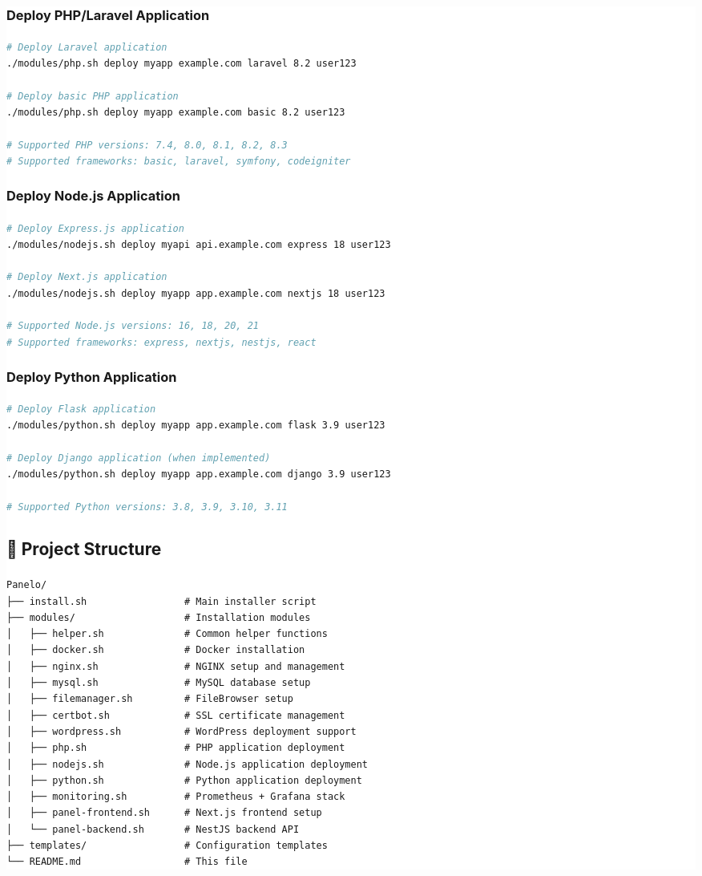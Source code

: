### Deploy PHP/Laravel Application

```bash
# Deploy Laravel application
./modules/php.sh deploy myapp example.com laravel 8.2 user123

# Deploy basic PHP application
./modules/php.sh deploy myapp example.com basic 8.2 user123

# Supported PHP versions: 7.4, 8.0, 8.1, 8.2, 8.3
# Supported frameworks: basic, laravel, symfony, codeigniter
```

### Deploy Node.js Application

```bash
# Deploy Express.js application
./modules/nodejs.sh deploy myapi api.example.com express 18 user123

# Deploy Next.js application
./modules/nodejs.sh deploy myapp app.example.com nextjs 18 user123

# Supported Node.js versions: 16, 18, 20, 21
# Supported frameworks: express, nextjs, nestjs, react
```

### Deploy Python Application

```bash
# Deploy Flask application
./modules/python.sh deploy myapp app.example.com flask 3.9 user123

# Deploy Django application (when implemented)
./modules/python.sh deploy myapp app.example.com django 3.9 user123

# Supported Python versions: 3.8, 3.9, 3.10, 3.11
```

## 📁 Project Structure

```
Panelo/
├── install.sh                 # Main installer script
├── modules/                   # Installation modules
│   ├── helper.sh              # Common helper functions
│   ├── docker.sh              # Docker installation
│   ├── nginx.sh               # NGINX setup and management
│   ├── mysql.sh               # MySQL database setup
│   ├── filemanager.sh         # FileBrowser setup
│   ├── certbot.sh             # SSL certificate management
│   ├── wordpress.sh           # WordPress deployment support
│   ├── php.sh                 # PHP application deployment
│   ├── nodejs.sh              # Node.js application deployment
│   ├── python.sh              # Python application deployment
│   ├── monitoring.sh          # Prometheus + Grafana stack
│   ├── panel-frontend.sh      # Next.js frontend setup
│   └── panel-backend.sh       # NestJS backend API
├── templates/                 # Configuration templates
└── README.md                  # This file
```
